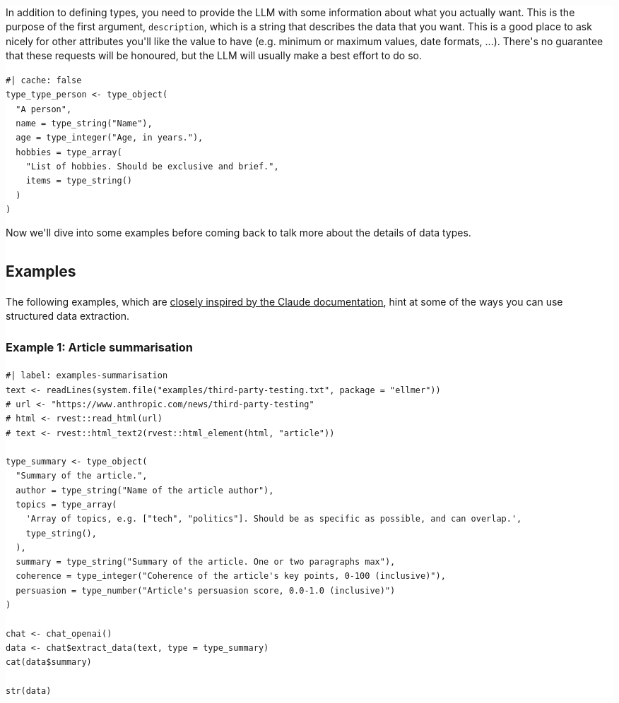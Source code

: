 In addition to defining types, you need to provide the LLM with some information about what you actually want. This is the purpose of the first argument, `description`, which is a string that describes the data that you want. This is a good place to ask nicely for other attributes you'll like the value to have (e.g. minimum or maximum values, date formats, ...). There's no guarantee that these requests will be honoured, but the LLM will usually make a best effort to do so.

```{r}
#| cache: false
type_type_person <- type_object(
  "A person",
  name = type_string("Name"),
  age = type_integer("Age, in years."),
  hobbies = type_array(
    "List of hobbies. Should be exclusive and brief.",
    items = type_string()
  )
)
```

Now we'll dive into some examples before coming back to talk more about the details of data types.

## Examples

The following examples, which are [closely inspired by the Claude documentation](https://github.com/anthropics/anthropic-cookbook/blob/main/tool_use/extracting_structured_json.ipynb), hint at some of the ways you can use structured data extraction.

### Example 1: Article summarisation

```{r}
#| label: examples-summarisation
text <- readLines(system.file("examples/third-party-testing.txt", package = "ellmer"))
# url <- "https://www.anthropic.com/news/third-party-testing"
# html <- rvest::read_html(url)
# text <- rvest::html_text2(rvest::html_element(html, "article"))

type_summary <- type_object(
  "Summary of the article.",
  author = type_string("Name of the article author"),
  topics = type_array(
    'Array of topics, e.g. ["tech", "politics"]. Should be as specific as possible, and can overlap.',
    type_string(),
  ),
  summary = type_string("Summary of the article. One or two paragraphs max"),
  coherence = type_integer("Coherence of the article's key points, 0-100 (inclusive)"),
  persuasion = type_number("Article's persuasion score, 0.0-1.0 (inclusive)")
)

chat <- chat_openai()
data <- chat$extract_data(text, type = type_summary)
cat(data$summary)

str(data)
```
